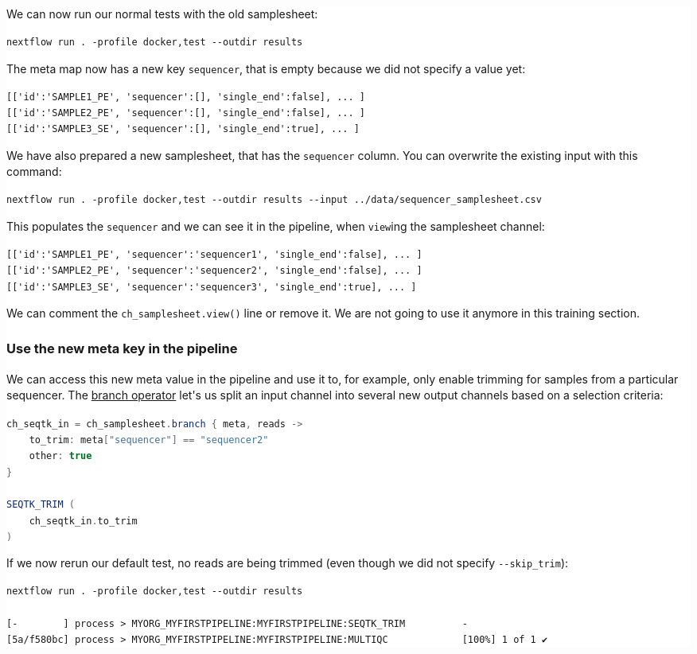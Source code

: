 We can now run our normal tests with the old samplesheet:

```console
nextflow run . -profile docker,test --outdir results
```

The meta map now has a new key `sequencer`, that is empty because we did not specify a value yet:

```console title="output"
[['id':'SAMPLE1_PE', 'sequencer':[], 'single_end':false], ... ]
[['id':'SAMPLE2_PE', 'sequencer':[], 'single_end':false], ... ]
[['id':'SAMPLE3_SE', 'sequencer':[], 'single_end':true], ... ]
```

We have also prepared a new samplesheet, that has the `sequencer` column. You can overwrite the existing input with this command:

```console
nextflow run . -profile docker,test --outdir results --input ../data/sequencer_samplesheet.csv
```

This populates the `sequencer` and we can see it in the pipeline, when `view`ing the samplesheet channel:

```console title="output"
[['id':'SAMPLE1_PE', 'sequencer':'sequencer1', 'single_end':false], ... ]
[['id':'SAMPLE2_PE', 'sequencer':'sequencer2', 'single_end':false], ... ]
[['id':'SAMPLE3_SE', 'sequencer':'sequencer3', 'single_end':true], ... ]
```

We can comment the `ch_samplesheet.view()` line or remove it. We are not going to use it anymore in this training section.

### Use the new meta key in the pipeline

We can access this new meta value in the pipeline and use it to, for example, only enable trimming for samples from a particular sequencer. The [branch operator](https://www.nextflow.io/docs/stable/reference/operator.html#branch) let's us split
an input channel into several new output channels based on a selection criteria:

```groovy title="workflows/myfirstpipeline.nf" linenums="35"
ch_seqtk_in = ch_samplesheet.branch { meta, reads ->
    to_trim: meta["sequencer"] == "sequencer2"
    other: true
}

SEQTK_TRIM (
    ch_seqtk_in.to_trim
)
```

If we now rerun our default test, no reads are being trimmed (even though we did not specify `--skip_trim`):

```console
nextflow run . -profile docker,test --outdir results

[-        ] process > MYORG_MYFIRSTPIPELINE:MYFIRSTPIPELINE:SEQTK_TRIM          -
[5a/f580bc] process > MYORG_MYFIRSTPIPELINE:MYFIRSTPIPELINE:MULTIQC             [100%] 1 of 1 ✔
```
